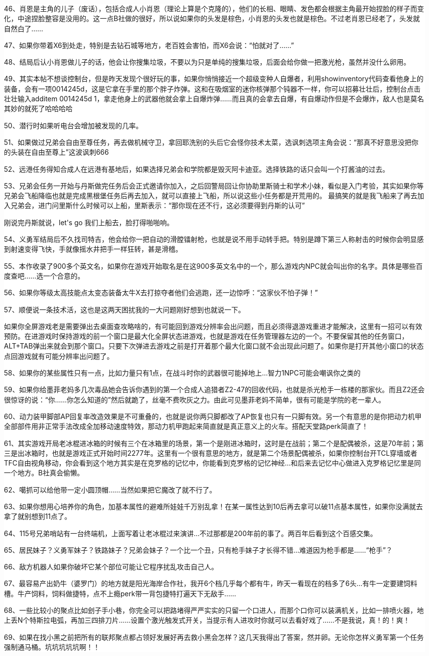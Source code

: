 46、肖恩是主角的儿子（废话），包括合成人小肖恩（理论上算是个克隆的），他们的长相、眼睛、发色都会根据主角最开始捏脸的样子而变化，中途捏脸整容是没用的。这一点B社做的很好，所以说如果你的头发是棕色，小肖恩的头发也就是棕色。不过老肖恩已经老了，头发就自然白了……

47、如果你带着X6到处走，特别是去钻石城等地方，老百姓会害怕，而X6会说：“怕就对了……”

48、结局后认小肖恩做儿子的话，他会让你搜集垃圾，不要以为只是单纯的搜集垃圾，后面会给你做一把激光枪，虽然并没什么卵用。

49、其实本帖不想谈控制台，但是昨天发现个很好玩的事，如果你悄悄接近一个超级变种人自爆者，利用showinventory代码查看他身上的装备，会有一项0014245d，这是它拿在手里的那个胖子炸弹。这和在吸烟室的迷你核弹那个钝器不一样，你可以招募壮壮后，控制台点击壮壮输入additem 0014245d 1，拿走他身上的武器他就会拿上自爆炸弹……而且真的会拿去自爆，有自爆动作但是不会爆炸，敌人也是莫名其妙的就死了哈哈哈哈

50、潜行时如果听电台会增加被发现的几率。

51、如果做过兄弟会自由至尊任务，再去做机械守卫，拿回耶洗别的头后它会怪你技术太菜，选讽刺选项主角会说：“那真不好意思没把你的头装在自由至尊上”这波讽刺666

52、远港任务得知合成人在远港有基地后，如果选择兄弟会和学院都是毁灭阿卡迪亚。选择铁路的话只会叫一个打酱油的过去。

53、兄弟会任务一开始与丹斯做完任务后会正式邀请你加入，之后回警局回让你协助里斯骑士和学术小妹，看似是入门考验，其实如果你等兄弟会飞船降临也就是完成黑根堡任务后再去加入，就可以直接上飞船，所以说这些小任务都是开荒用的。 最搞笑的就是我飞船来了再去加入兄弟会，进门问里斯什么时候可以上船，里斯表示：“那你现在还不行，这必须要得到丹斯的认可”

刚说完丹斯就说，let's go 我们上船去，脸打得啪啪响。

54、义勇军结局后不久找司特吉，他会给你一把自动的滑膛镭射枪，也就是说不用手动转手把。特别是蹲下第三人称射击的时候你会明显感到射速变得飞快，手就像摇水井把手一样狂转，甚是滑稽。

55、本作收录了900多个英文名，如果你在游戏开始取名是在这900多英文名中的一个，那么游戏内NPC就会叫出你的名字。具体是哪些百度查吧……选一个合意的。

56、如果你等级太高技能点太变态装备太牛X去打掠夺者他们会逃跑，还一边惊呼：“这家伙不怕子弹！”

57、顺便说一条技术活，这也是这两天困扰我的一大问题刚好想到也就说一下。

如果你全屏游戏老是需要弹出去桌面查攻略啥的，有可能回到游戏分辨率会出问题，而且必须得退游戏重进才能解决，这里有一招可以有效预防。在进游戏时保持游戏的前一个窗口是最大化全屏状态进游戏，也就是游戏在任务管理器左边的一个。不要保留其他的任务窗口，ALT+TAB弹出来就会到那个窗口。只要下次弹进去游戏之前是打开着那个最大化窗口就不会出现此问题了。如果你是打开其他小窗口的状态点回游戏就有可能分辨率出问题了。

58、如果你的某些属性只有一点，比如力量只有1点，在战斗时你的武器很可能掉地上…智力1NPC可能会嘲讽你之类的

59、如果你给墨菲老妈多几次毒品她会告诉你遇到的第一个合成人追猎者Z2-47的回收代码，也就是杀光枪手一栋楼的那家伙。而且Z2还会很惊讶的说：“你……你怎么知道的”然后就跪了，丝毫不费吹灰之力。由此可见墨菲老妈不简单，很有可能是学院的老一辈人。

60、动力装甲脚部AP回复率改造效果是不可重叠的，也就是说你两只脚都改了AP恢复也只有一只脚有效。另一个有意思的是你把动力机甲全部部件用非正常手法改成全加移动速度特效，那动力机甲跑起来简直就是真正意义上的火车。搭配天堂路perk简直了！

61、其实游戏开局老冰棍进冰箱的时候有三个在冰箱里的场景，第一个是刚进冰箱时，这时是在战前；第二个是配偶被杀，这是70年前；第三是出冰箱时，也就是游戏正式开始时间2277年。这里有一个很有意思的地方，就是第二个场景配偶被杀，如果你控制台开TCL穿墙或者TFC自由视角移动，你会看到这个地方其实是在克罗格的记忆中，你能看到克罗格的记忆神经…和后来去记忆中心做进入克罗格记忆里是同一个地方。B社真会偷懒。

62、噶抓可以给他带一定小圆顶帽……当然如果把它魔改了就不行了。

63、如果你想用心培养你的角色，加基本属性的避难所娃娃千万别乱拿！在某一属性达到10后再去拿可以破11点基本属性，如果你没满就去拿了就别想到11点了。

64、115号兄弟哨站有一台终端机，上面写着让老冰棍过来演讲…不过那都是200年前的事了。两百年后看到这个百感交集。

65、居民妹子？义勇军妹子？铁路妹子？兄弟会妹子？一个比一个丑，只有枪手妹子才长得不错…难道因为枪手都是……“枪手”？

66、敌方机器人如果你破坏它某个部位可能让它程序扰乱攻击自己人。

67、最容易产出奶牛（婆罗门）的地方就是阳光海岸合作社，我开6个档几乎每个都有牛，昨天一看现在的档多了6头…有牛一定要建饲料槽。牛产饲料，饲料做捷特，点不上瘾perk带一背包捷特打遍天下无敌手……

68、一些比较小的聚点比如刽子手小巷，你完全可以把路堵得严严实实的只留一个口进人，而那个口你可以装满机关，比如一排喷火器，地上丢N个特斯拉电弧，再加三四排刀片……设置个激光触发式开关，当提示有人进攻时你就可以去看好戏了……不是我说，真！的！爽！

69、如果在找小黑之前把所有的联邦聚点都占领好发展好再去救小黑会怎样？这几天我得出了答案，然并卵。无论你怎样义勇军第一个任务强制通马桶。坑坑坑坑坑啊！！
